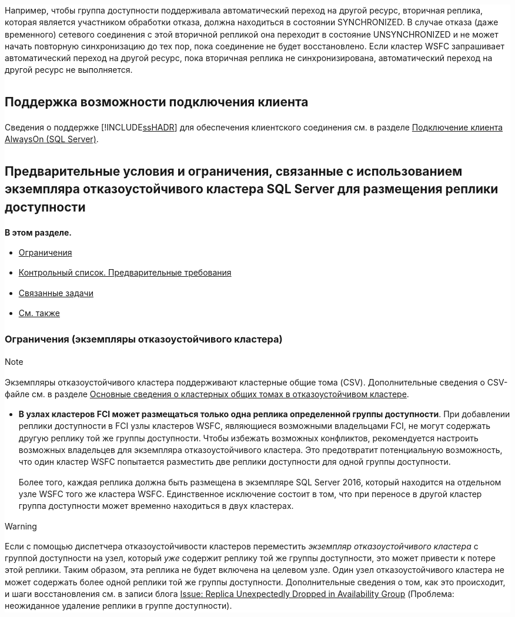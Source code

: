  Например, чтобы группа доступности поддерживала автоматический переход на другой ресурс, вторичная реплика, которая является участником обработки отказа, должна находиться в состоянии SYNCHRONIZED. В случае отказа (даже временного) сетевого соединения с этой вторичной репликой она переходит в состояние UNSYNCHRONIZED и не может начать повторную синхронизацию до тех пор, пока соединение не будет восстановлено. Если кластер WSFC запрашивает автоматический переход на другой ресурс, пока вторичная реплика не синхронизирована, автоматический переход на другой ресурс не выполняется.  
  
##  <a name="client-connectivity-support"></a><a name="ClientConnSupport"></a> Поддержка возможности подключения клиента  
 Сведения о поддержке [!INCLUDE[ssHADR](../../../includes/sshadr-md.md)] для обеспечения клиентского соединения см. в разделе [Подключение клиента AlwaysOn (SQL Server)](../../../database-engine/availability-groups/windows/always-on-client-connectivity-sql-server.md).  
  
##  <a name="prerequisites-and-restrictions-for-using-a-sql-server-failover-cluster-instance-fci-to-host-an-availability-replica"></a><a name="FciArLimitations"></a> Предварительные условия и ограничения, связанные с использованием экземпляра отказоустойчивого кластера SQL Server для размещения реплики доступности  
 **В этом разделе.**  
  
-   [Ограничения](#RestrictionsFCI)  
  
-   [Контрольный список. Предварительные требования](#PrerequisitesFCI)  
  
-   [Связанные задачи](#RelatedTasksFCIs)  
  
-   [См. также](#RelatedContentFCIs)  
  
###  <a name="restrictions-fcis"></a><a name="RestrictionsFCI"></a> Ограничения (экземпляры отказоустойчивого кластера)  
  
> [!NOTE]  
> Экземпляры отказоустойчивого кластера поддерживают кластерные общие тома (CSV). Дополнительные сведения о CSV-файле см. в разделе [Основные сведения о кластерных общих томах в отказоустойчивом кластере](https://technet.microsoft.com/library/dd759255.aspx).  
  
-   **В узлах кластеров FCI может размещаться только одна реплика определенной группы доступности**.  При добавлении реплики доступности в FCI узлы кластеров WSFC, являющиеся возможными владельцами FCI, не могут содержать другую реплику той же группы доступности.  Чтобы избежать возможных конфликтов, рекомендуется настроить возможных владельцев для экземпляра отказоустойчивого кластера. Это предотвратит потенциальную возможность, что один кластер WSFC попытается разместить две реплики доступности для одной группы доступности.
  
     Более того, каждая реплика должна быть размещена в экземпляре SQL Server 2016, который находится на отдельном узле WSFC того же кластера WSFC. Единственное исключение состоит в том, что при переносе в другой кластер группа доступности может временно находиться в двух кластерах. 

  >[!WARNING]
  > Если с помощью диспетчера отказоустойчивости кластеров переместить *экземпляр отказоустойчивого кластера* с группой доступности на узел, который *уже* содержит реплику той же группы доступности, это может привести к потере этой реплики. Таким образом, эта реплика не будет включена на целевом узле. Один узел отказоустойчивого кластера не может содержать более одной реплики той же группы доступности. Дополнительные сведения о том, как это происходит, и шаги восстановления см. в записи блога [Issue: Replica Unexpectedly Dropped in Availability Group](https://blogs.msdn.microsoft.com/alwaysonpro/2014/02/03/issue-replica-unexpectedly-dropped-in-availability-group/) (Проблема: неожиданное удаление реплики в группе доступности). 
